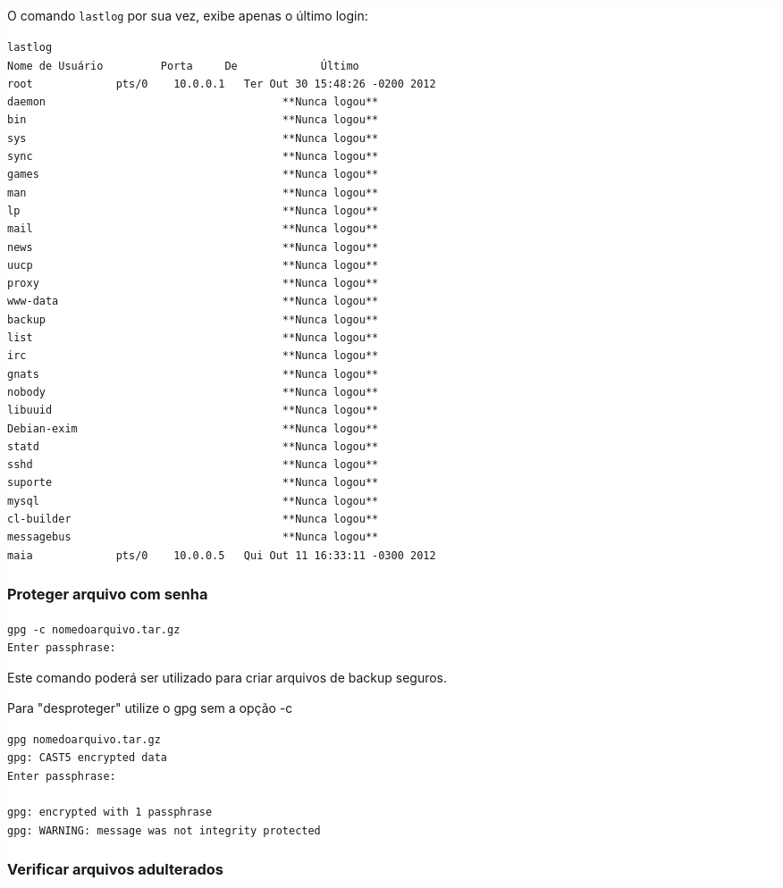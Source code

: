 O comando `lastlog` por sua vez, exibe apenas o último login:

```console
lastlog
Nome de Usuário         Porta     De             Último
root             pts/0    10.0.0.1   Ter Out 30 15:48:26 -0200 2012
daemon                                     **Nunca logou**
bin                                        **Nunca logou**
sys                                        **Nunca logou**
sync                                       **Nunca logou**
games                                      **Nunca logou**
man                                        **Nunca logou**
lp                                         **Nunca logou**
mail                                       **Nunca logou**
news                                       **Nunca logou**
uucp                                       **Nunca logou**
proxy                                      **Nunca logou**
www-data                                   **Nunca logou**
backup                                     **Nunca logou**
list                                       **Nunca logou**
irc                                        **Nunca logou**
gnats                                      **Nunca logou**
nobody                                     **Nunca logou**
libuuid                                    **Nunca logou**
Debian-exim                                **Nunca logou**
statd                                      **Nunca logou**
sshd                                       **Nunca logou**
suporte                                    **Nunca logou**
mysql                                      **Nunca logou**
cl-builder                                 **Nunca logou**
messagebus                                 **Nunca logou**
maia             pts/0    10.0.0.5   Qui Out 11 16:33:11 -0300 2012
```

### Proteger arquivo com senha

```console
gpg -c nomedoarquivo.tar.gz 
Enter passphrase: 
```

Este comando poderá ser utilizado para criar arquivos de backup seguros.

Para "desproteger" utilize o gpg sem a opção -c

```console
gpg nomedoarquivo.tar.gz 
gpg: CAST5 encrypted data
Enter passphrase:

gpg: encrypted with 1 passphrase
gpg: WARNING: message was not integrity protected
```

### Verificar arquivos adulterados
